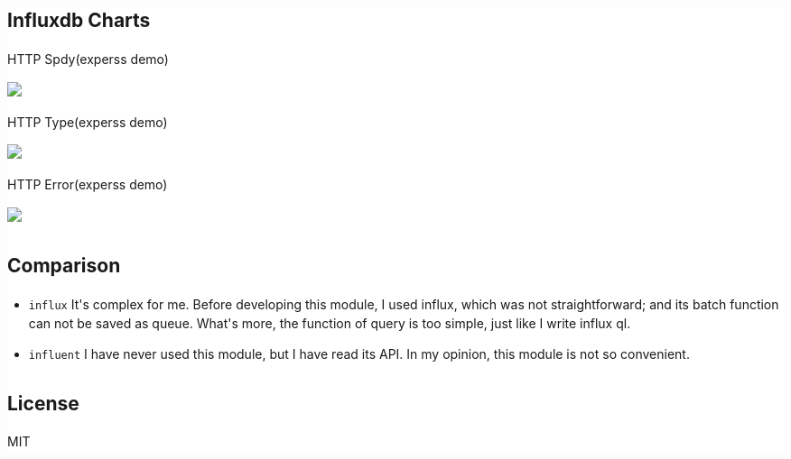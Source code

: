 ## Influxdb Charts

HTTP Spdy(experss demo)

![](assets/http-spdy.png)

HTTP Type(experss demo)

![](assets/http-type.png)

HTTP Error(experss demo)

![](assets/http-error.png)

## Comparison

- `influx` It's complex for me. Before developing this module, I used influx, which was not straightforward; and its batch function can not be saved as queue. What's more, the function of query is too simple, just like I write influx ql.

- `influent` I have never used this module, but I have read its API. In my opinion, this module is not so convenient.

## License

MIT
